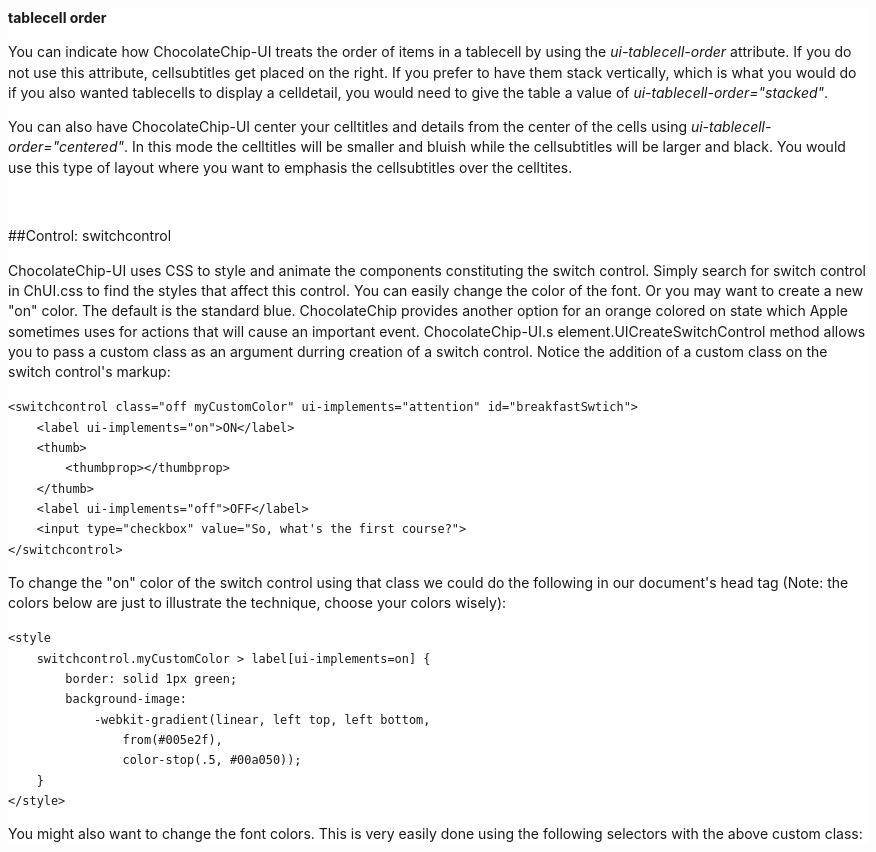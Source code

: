 **tablecell order**

You can indicate how ChocolateChip-UI treats the order of items in a
tablecell by using the *ui-tablecell-order* attribute. If you do not use
this attribute, cellsubtitles get placed on the right. If you prefer to
have them stack vertically, which is what you would do if you also
wanted tablecells to display a celldetail, you would need to give the
table a value of *ui-tablecell-order="stacked"*.

You can also have ChocolateChip-UI center your celltitles and details
from the center of the cells using *ui-tablecell-order="centered"*. In
this mode the celltitles will be smaller and bluish while the
cellsubtitles will be larger and black. You would use this type of
layout where you want to emphasis the cellsubtitles over the celltites.

 

##Control: switchcontrol

ChocolateChip-UI uses CSS to style and animate the components
constituting the switch control. Simply search for switch control in
ChUI.css to find the styles that affect this control. You can easily
change the color of the font. Or you may want to create a new "on"
color. The default is the standard blue. ChocolateChip provides another
option for an orange colored on state which Apple sometimes uses for
actions that will cause an important event. ChocolateChip-UI.s
element.UICreateSwitchControl method allows you to pass a custom class
as an argument durring creation of a switch control. Notice the addition
of a custom class on the switch control's markup:

    <switchcontrol class="off myCustomColor" ui-implements="attention" id="breakfastSwtich">
        <label ui-implements="on">ON</label>
        <thumb>
            <thumbprop></thumbprop>
        </thumb>
        <label ui-implements="off">OFF</label>
        <input type="checkbox" value="So, what's the first course?">
    </switchcontrol>

To change the "on" color of the switch control using that class we could
do the following in our document's head tag (Note: the colors below are
just to illustrate the technique, choose your colors wisely):

    <style
        switchcontrol.myCustomColor > label[ui-implements=on] {
            border: solid 1px green;
            background-image: 
                -webkit-gradient(linear, left top, left bottom, 
                    from(#005e2f), 
                    color-stop(.5, #00a050));
        }    
    </style>

You might also want to change the font colors. This is very easily done
using the following selectors with the above custom class:
